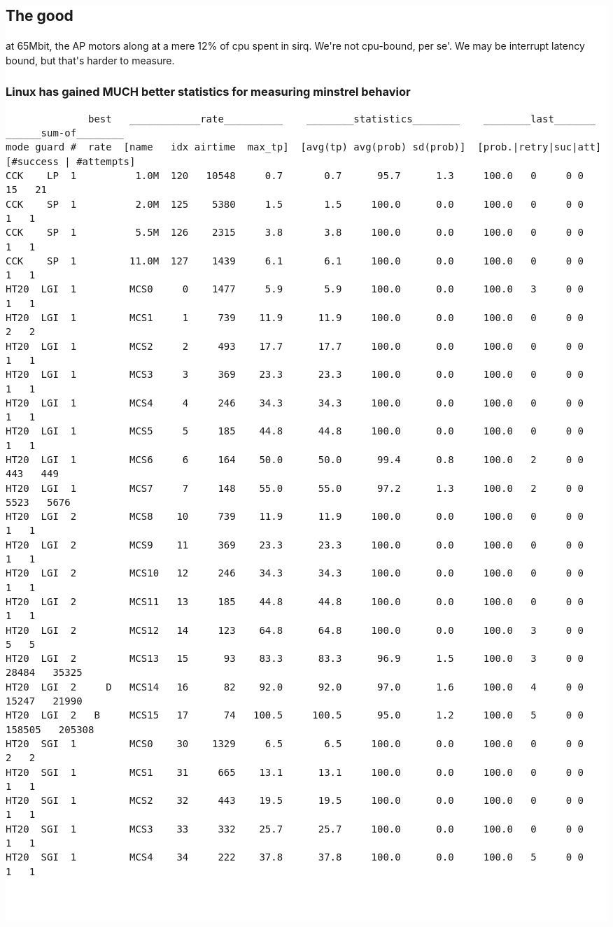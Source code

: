 ## The good

at 65Mbit, the AP motors along at a mere 12% of cpu spent in sirq. We're not cpu-bound, per se'. We may be interrupt latency bound, but that's harder to measure.

### Linux has gained MUCH better statistics for measuring minstrel behavior

<pre>
              best   ____________rate__________    ________statistics________    ________last_______    ______sum-of________
mode guard #  rate  [name   idx airtime  max_tp]  [avg(tp) avg(prob) sd(prob)]  [prob.|retry|suc|att]  [#success | #attempts]
CCK    LP  1          1.0M  120   10548     0.7       0.7      95.7      1.3     100.0   0     0 0            15   21       
CCK    SP  1          2.0M  125    5380     1.5       1.5     100.0      0.0     100.0   0     0 0             1   1        
CCK    SP  1          5.5M  126    2315     3.8       3.8     100.0      0.0     100.0   0     0 0             1   1        
CCK    SP  1         11.0M  127    1439     6.1       6.1     100.0      0.0     100.0   0     0 0             1   1        
HT20  LGI  1         MCS0     0    1477     5.9       5.9     100.0      0.0     100.0   3     0 0             1   1        
HT20  LGI  1         MCS1     1     739    11.9      11.9     100.0      0.0     100.0   0     0 0             2   2        
HT20  LGI  1         MCS2     2     493    17.7      17.7     100.0      0.0     100.0   0     0 0             1   1        
HT20  LGI  1         MCS3     3     369    23.3      23.3     100.0      0.0     100.0   0     0 0             1   1        
HT20  LGI  1         MCS4     4     246    34.3      34.3     100.0      0.0     100.0   0     0 0             1   1        
HT20  LGI  1         MCS5     5     185    44.8      44.8     100.0      0.0     100.0   0     0 0             1   1        
HT20  LGI  1         MCS6     6     164    50.0      50.0      99.4      0.8     100.0   2     0 0           443   449      
HT20  LGI  1         MCS7     7     148    55.0      55.0      97.2      1.3     100.0   2     0 0          5523   5676     
HT20  LGI  2         MCS8    10     739    11.9      11.9     100.0      0.0     100.0   0     0 0             1   1        
HT20  LGI  2         MCS9    11     369    23.3      23.3     100.0      0.0     100.0   0     0 0             1   1        
HT20  LGI  2         MCS10   12     246    34.3      34.3     100.0      0.0     100.0   0     0 0             1   1        
HT20  LGI  2         MCS11   13     185    44.8      44.8     100.0      0.0     100.0   0     0 0             1   1        
HT20  LGI  2         MCS12   14     123    64.8      64.8     100.0      0.0     100.0   3     0 0             5   5        
HT20  LGI  2         MCS13   15      93    83.3      83.3      96.9      1.5     100.0   3     0 0         28484   35325    
HT20  LGI  2     D   MCS14   16      82    92.0      92.0      97.0      1.6     100.0   4     0 0         15247   21990    
HT20  LGI  2   B     MCS15   17      74   100.5     100.5      95.0      1.2     100.0   5     0 0        158505   205308   
HT20  SGI  1         MCS0    30    1329     6.5       6.5     100.0      0.0     100.0   0     0 0             2   2        
HT20  SGI  1         MCS1    31     665    13.1      13.1     100.0      0.0     100.0   0     0 0             1   1        
HT20  SGI  1         MCS2    32     443    19.5      19.5     100.0      0.0     100.0   0     0 0             1   1        
HT20  SGI  1         MCS3    33     332    25.7      25.7     100.0      0.0     100.0   0     0 0             1   1        
HT20  SGI  1         MCS4    34     222    37.8      37.8     100.0      0.0     100.0   5     0 0             1   1        